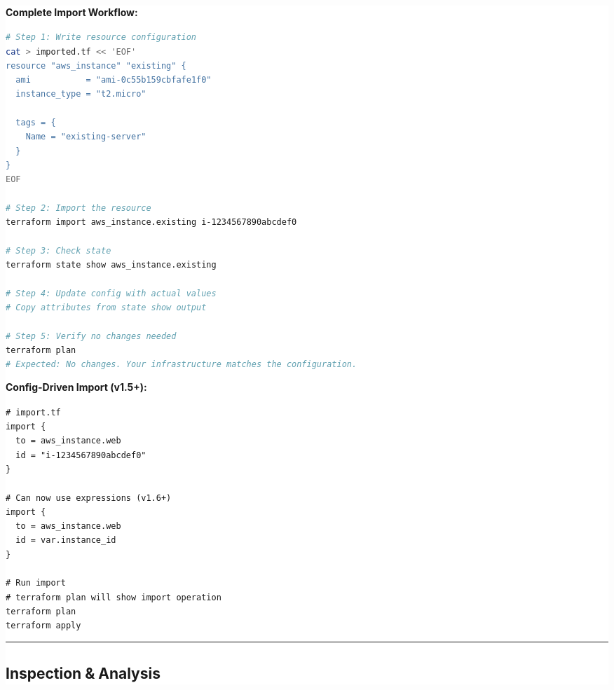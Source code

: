 **Complete Import Workflow:**
```bash
# Step 1: Write resource configuration
cat > imported.tf << 'EOF'
resource "aws_instance" "existing" {
  ami           = "ami-0c55b159cbfafe1f0"
  instance_type = "t2.micro"
  
  tags = {
    Name = "existing-server"
  }
}
EOF

# Step 2: Import the resource
terraform import aws_instance.existing i-1234567890abcdef0

# Step 3: Check state
terraform state show aws_instance.existing

# Step 4: Update config with actual values
# Copy attributes from state show output

# Step 5: Verify no changes needed
terraform plan
# Expected: No changes. Your infrastructure matches the configuration.
```

**Config-Driven Import (v1.5+):**
```hcl
# import.tf
import {
  to = aws_instance.web
  id = "i-1234567890abcdef0"
}

# Can now use expressions (v1.6+)
import {
  to = aws_instance.web
  id = var.instance_id
}

# Run import
# terraform plan will show import operation
terraform plan
terraform apply
```

---

## Inspection & Analysis
